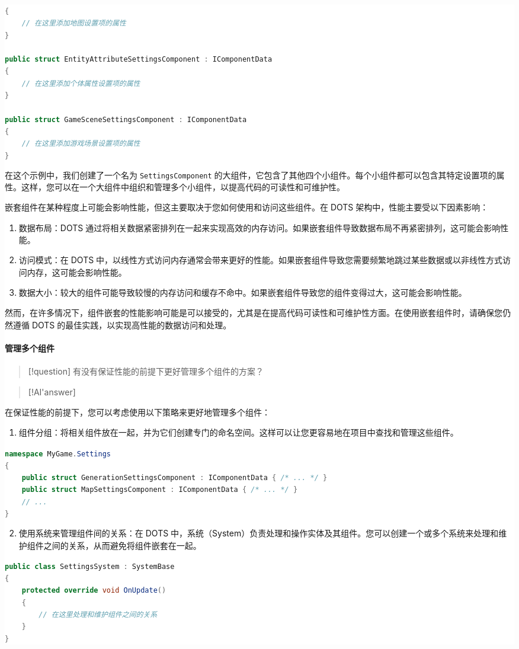 ```csharp
{
    // 在这里添加地图设置项的属性
}

public struct EntityAttributeSettingsComponent : IComponentData
{
    // 在这里添加个体属性设置项的属性
}

public struct GameSceneSettingsComponent : IComponentData
{
    // 在这里添加游戏场景设置项的属性
}
```

在这个示例中，我们创建了一个名为 `SettingsComponent` 的大组件，它包含了其他四个小组件。每个小组件都可以包含其特定设置项的属性。这样，您可以在一个大组件中组织和管理多个小组件，以提高代码的可读性和可维护性。

嵌套组件在某种程度上可能会影响性能，但这主要取决于您如何使用和访问这些组件。在 DOTS 架构中，性能主要受以下因素影响：

1. 数据布局：DOTS 通过将相关数据紧密排列在一起来实现高效的内存访问。如果嵌套组件导致数据布局不再紧密排列，这可能会影响性能。

2. 访问模式：在 DOTS 中，以线性方式访问内存通常会带来更好的性能。如果嵌套组件导致您需要频繁地跳过某些数据或以非线性方式访问内存，这可能会影响性能。

3. 数据大小：较大的组件可能导致较慢的内存访问和缓存不命中。如果嵌套组件导致您的组件变得过大，这可能会影响性能。

然而，在许多情况下，组件嵌套的性能影响可能是可以接受的，尤其是在提高代码可读性和可维护性方面。在使用嵌套组件时，请确保您仍然遵循 DOTS 的最佳实践，以实现高性能的数据访问和处理。


#### 管理多个组件

> [!question]
> 有没有保证性能的前提下更好管理多个组件的方案？

> [!AI'answer]

在保证性能的前提下，您可以考虑使用以下策略来更好地管理多个组件：

1. 组件分组：将相关组件放在一起，并为它们创建专门的命名空间。这样可以让您更容易地在项目中查找和管理这些组件。

```csharp
namespace MyGame.Settings
{
    public struct GenerationSettingsComponent : IComponentData { /* ... */ }
    public struct MapSettingsComponent : IComponentData { /* ... */ }
    // ...
}
```

2. 使用系统来管理组件间的关系：在 DOTS 中，系统（System）负责处理和操作实体及其组件。您可以创建一个或多个系统来处理和维护组件之间的关系，从而避免将组件嵌套在一起。

```csharp
public class SettingsSystem : SystemBase
{
    protected override void OnUpdate()
    {
        // 在这里处理和维护组件之间的关系
    }
}
```
